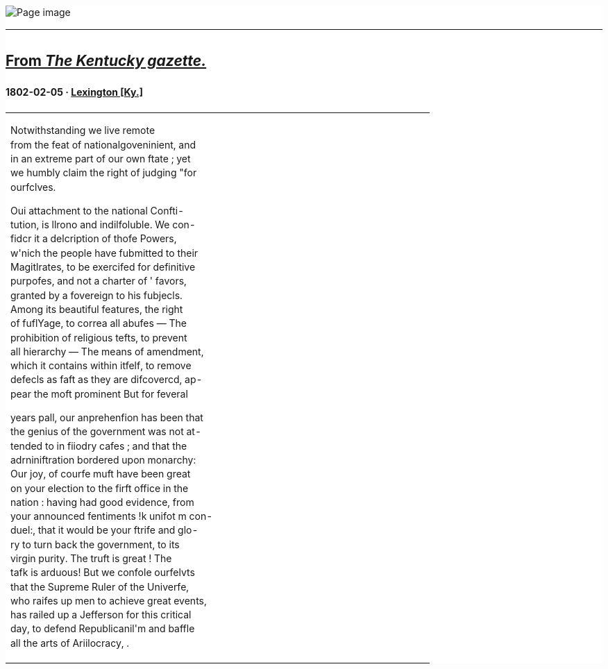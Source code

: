 <img alt="Page image" src="https://tile.loc.gov/image-services/iiif/service:ndnp:nhd:batch_nhd_avalon_ver02:data:sn83025588:00517010789:1802020201:0018/pct:63.22678843226788,13.843137254901961,16.377473363774733,69.2843137254902/!600,600/0/default.jpg"/>
</td>
</tr></table>

---

## [From _The Kentucky gazette._](https://archive.org/details/xt7stq5r8p2f/page/n0/mode/1up?view=theater)

#### 1802-02-05 &middot; [Lexington [Ky.]](http://dbpedia.org/resource/Lexington%2C_Kentucky)

<table style="width: 100%;"><tr><td style="width: 50%">

  
  
Notwithstanding we live remote  
from the feat of nationalgoveninient, and  
in an extreme part of our own ftate ; yet  
we humbly claim the right of judging &quot;for  
ourfclves.  
  
Oui attachment to the national Confti-  
tution, is llrono and indilfoluble. We con-  
fidcr it a delcription of thofe Powers,  
w&#x27;nich the people have fubmitted to their  
Magitlrates, to be exercifed for definitive  
purpofes, and not a charter of &#x27; favors,  
granted by a fovereign to his fubjecls.  
Among its beautiful features, the right  
of fuflYage, to correa all abufes — The  
prohibition of religious tefts, to prevent  
all hierarchy — The means of amendment,  
which it contains within itfelf, to remove  
defecls as faft as they are difcovercd, ap-  
pear the moft prominent But for feveral  
  
years pall, our anprehenfion has been that  
the genius of the government was not at-  
tended to in fiiodry cafes ; and that the  
adrniniftration bordered upon monarchy:  
Our joy, of courfe muft have been great  
on your election to the firft office in the  
nation : having had good evidence, from  
your announced fentiments !k unifot m con-  
duel:, that it would be your ftrife and glo-  
ry to turn back the government, to its  
virgin purity. The truft is great ! The  
tafk is arduous! But we confole ourfelvts  
that the Supreme Ruler of the Univerfe,  
who raifes up men to achieve great events,  
has railed up a Jefferson for this critical  
day, to defend Republicanil&#x27;m and baffle  
all the arts of Ariilocracy, .  
  